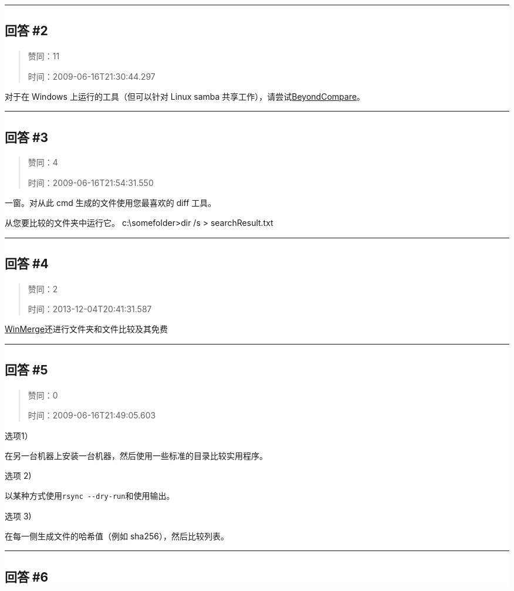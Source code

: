 * * *

## 回答 #2

> 赞同：11
> 
> 时间：2009-06-16T21:30:44.297

对于在 Windows 上运行的工具（但可以针对 Linux samba 共享工作），请尝试[BeyondCompare](http://www.scootersoftware.com/)。

* * *

## 回答 #3

> 赞同：4
> 
> 时间：2009-06-16T21:54:31.550

一窗。对从此 cmd 生成的文件使用您最喜欢的 diff 工具。

从您要比较的文件夹中运行它。
c:\somefolder>dir /s > searchResult.txt

* * *

## 回答 #4

> 赞同：2
> 
> 时间：2013-12-04T20:41:31.587

[WinMerge](http://winmerge.org/downloads/)还进行文件夹和文件比较及其免费

* * *

## 回答 #5

> 赞同：0
> 
> 时间：2009-06-16T21:49:05.603

选项1）

在另一台机器上安装一台机器，然后使用一些标准的目录比较实用程序。

选项 2)

以某种方式使用`rsync --dry-run`和使用输出。

选项 3)

在每一侧生成文件的哈希值（例如 sha256），然后比较列表。

* * *

## 回答 #6
